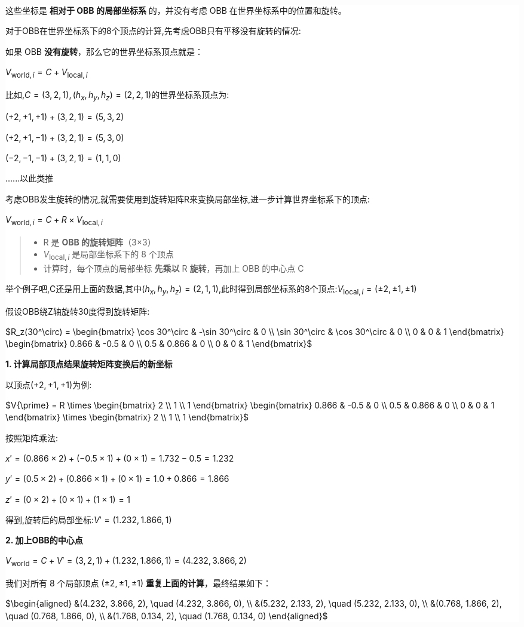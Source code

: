 这些坐标是 **相对于 OBB 的局部坐标系** 的，并没有考虑 OBB 在世界坐标系中的位置和旋转。

对于OBB在世界坐标系下的8个顶点的计算,先考虑OBB只有平移没有旋转的情况:



如果 OBB **没有旋转**，那么它的世界坐标系顶点就是：

$V_{\text{world}, i} = C + V_{\text{local}, i}$

比如,$C=(3,2,1),(h_x,h_y,h_z)=(2,2,1)$的世界坐标系顶点为:

$(+2,+1,+1) + (3,2,1) = (5,3,2)$

$(+2,+1,-1) + (3,2,1) = (5,3,0)$

$(-2,-1,-1) + (3,2,1) = (1,1,0)$

......以此类推



考虑OBB发生旋转的情况,就需要使用到旋转矩阵R来变换局部坐标,进一步计算世界坐标系下的顶点:

$V_{\text{world}, i} = C + R \times V_{\text{local}, i}$

> - R 是 **OBB 的旋转矩阵**（3×3）
> - $V_{\text{local}, i}$ 是局部坐标系下的 8 个顶点
> - 计算时，每个顶点的局部坐标 **先乘以** R **旋转**，再加上 OBB 的中心点 C

举个例子吧,C还是用上面的数据,其中$(h_x, h_y, h_z) = (2,1,1)$,此时得到局部坐标系的8个顶点:$V_{\text{local}, i} = (\pm2, \pm1, \pm1)$

假设OBB绕Z轴旋转30度得到旋转矩阵:

$R_z(30^\circ) = \begin{bmatrix} \cos 30^\circ & -\sin 30^\circ & 0 \\ \sin 30^\circ & \cos 30^\circ & 0 \\ 0 & 0 & 1 \end{bmatrix} \begin{bmatrix} 0.866 & -0.5 & 0 \\ 0.5 & 0.866 & 0 \\ 0 & 0 & 1 \end{bmatrix}$

**1. 计算局部顶点结果旋转矩阵变换后的新坐标**

以顶点$(+2,+1,+1)$为例:

$V{\prime} = R \times \begin{bmatrix} 2 \\ 1 \\ 1 \end{bmatrix} \begin{bmatrix} 0.866 & -0.5 & 0 \\ 0.5 & 0.866 & 0 \\ 0 & 0 & 1 \end{bmatrix} \times \begin{bmatrix} 2 \\ 1 \\ 1 \end{bmatrix}$

按照矩阵乘法:

$x{\prime} = (0.866 \times 2) + (-0.5 \times 1) + (0 \times 1) = 1.732 - 0.5 = 1.232$

$y{\prime} = (0.5 \times 2) + (0.866 \times 1) + (0 \times 1) = 1.0 + 0.866 = 1.866$

$z{\prime} = (0 \times 2) + (0 \times 1) + (1 \times 1) = 1$

得到,旋转后的局部坐标:$V{\prime}=(1.232, 1.866, 1)$

**2. 加上OBB的中心点**

$V_{\text{world}} = C + V{\prime}=(3,2,1) + (1.232, 1.866, 1) = (4.232, 3.866, 2)$

我们对所有 8 个局部顶点 $(\pm2, \pm1, \pm1)$ **重复上面的计算**，最终结果如下：

$\begin{aligned} &(4.232, 3.866, 2), \quad (4.232, 3.866, 0), \\ &(5.232, 2.133, 2), \quad (5.232, 2.133, 0), \\ &(0.768, 1.866, 2), \quad (0.768, 1.866, 0), \\ &(1.768, 0.134, 2), \quad (1.768, 0.134, 0) \end{aligned}$
